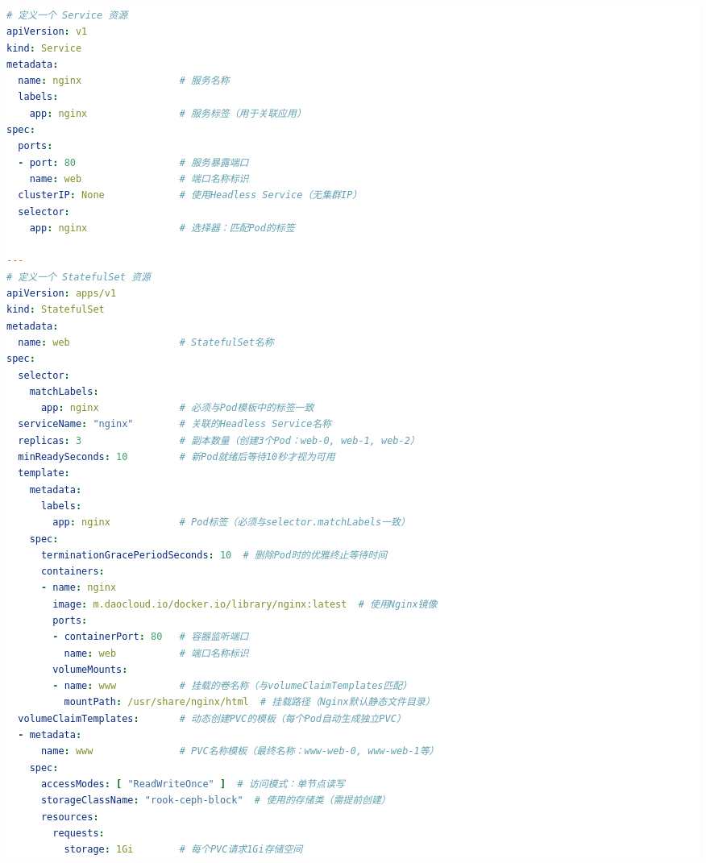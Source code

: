 ```yaml
# 定义一个 Service 资源
apiVersion: v1
kind: Service
metadata:
  name: nginx                 # 服务名称
  labels:
    app: nginx                # 服务标签（用于关联应用）
spec:
  ports:
  - port: 80                  # 服务暴露端口
    name: web                 # 端口名称标识
  clusterIP: None             # 使用Headless Service（无集群IP）
  selector:
    app: nginx                # 选择器：匹配Pod的标签

---
# 定义一个 StatefulSet 资源
apiVersion: apps/v1
kind: StatefulSet
metadata:
  name: web                   # StatefulSet名称
spec:
  selector:
    matchLabels:
      app: nginx              # 必须与Pod模板中的标签一致
  serviceName: "nginx"        # 关联的Headless Service名称
  replicas: 3                 # 副本数量（创建3个Pod：web-0, web-1, web-2）
  minReadySeconds: 10         # 新Pod就绪后等待10秒才视为可用
  template:
    metadata:
      labels:
        app: nginx            # Pod标签（必须与selector.matchLabels一致）
    spec:
      terminationGracePeriodSeconds: 10  # 删除Pod时的优雅终止等待时间
      containers:
      - name: nginx
        image: m.daocloud.io/docker.io/library/nginx:latest  # 使用Nginx镜像
        ports:
        - containerPort: 80   # 容器监听端口
          name: web           # 端口名称标识
        volumeMounts:
        - name: www           # 挂载的卷名称（与volumeClaimTemplates匹配）
          mountPath: /usr/share/nginx/html  # 挂载路径（Nginx默认静态文件目录）
  volumeClaimTemplates:       # 动态创建PVC的模板（每个Pod自动生成独立PVC）
  - metadata:
      name: www               # PVC名称模板（最终名称：www-web-0, www-web-1等）
    spec:
      accessModes: [ "ReadWriteOnce" ]  # 访问模式：单节点读写
      storageClassName: "rook-ceph-block"  # 使用的存储类（需提前创建）
      resources:
        requests:
          storage: 1Gi        # 每个PVC请求1Gi存储空间
```
